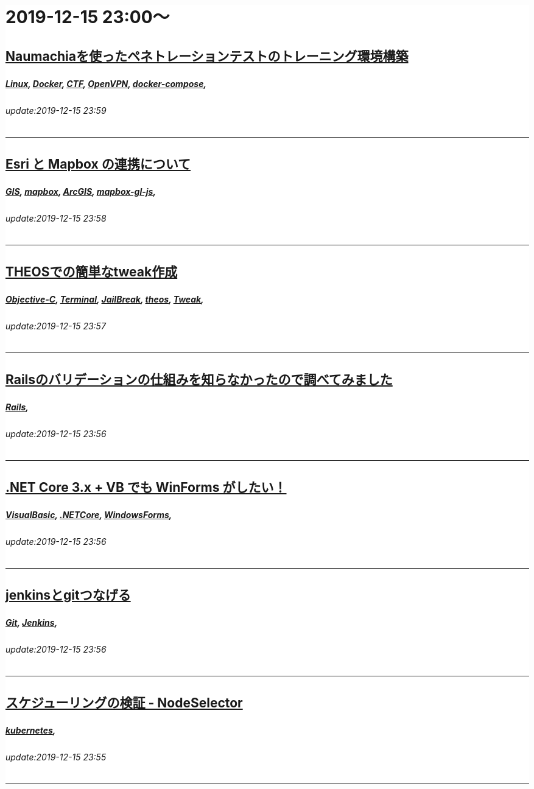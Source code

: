 # 2019-12-15 23:00～
## [Naumachiaを使ったペネトレーションテストのトレーニング環境構築](https://qiita.com/takahoyo/items/4f8af6b68d2c1f3a7775)
##### [Linux](https://qiita.com/tags/Linux), [Docker](https://qiita.com/tags/Docker), [CTF](https://qiita.com/tags/CTF), [OpenVPN](https://qiita.com/tags/OpenVPN), [docker-compose](https://qiita.com/tags/docker-compose), 
###### update:2019-12-15 23:59
---
## [Esri と Mapbox の連携について](https://qiita.com/ValueCreation/items/c73ebc33f789970df47a)
##### [GIS](https://qiita.com/tags/GIS), [mapbox](https://qiita.com/tags/mapbox), [ArcGIS](https://qiita.com/tags/ArcGIS), [mapbox-gl-js](https://qiita.com/tags/mapbox-gl-js), 
###### update:2019-12-15 23:58
---
## [THEOSでの簡単なtweak作成](https://qiita.com/SsS136/items/9b7a290ba98070dccfd0)
##### [Objective-C](https://qiita.com/tags/Objective-C), [Terminal](https://qiita.com/tags/Terminal), [JailBreak](https://qiita.com/tags/JailBreak), [theos](https://qiita.com/tags/theos), [Tweak](https://qiita.com/tags/Tweak), 
###### update:2019-12-15 23:57
---
## [Railsのバリデーションの仕組みを知らなかったので調べてみました](https://qiita.com/onokei/items/3c6fa016b92d2723ff6c)
##### [Rails](https://qiita.com/tags/Rails), 
###### update:2019-12-15 23:56
---
## [.NET Core 3.x + VB でも WinForms がしたい！](https://qiita.com/yaju/items/a52087c84d27d426fe01)
##### [VisualBasic](https://qiita.com/tags/VisualBasic), [.NETCore](https://qiita.com/tags/.NETCore), [WindowsForms](https://qiita.com/tags/WindowsForms), 
###### update:2019-12-15 23:56
---
## [jenkinsとgitつなげる](https://qiita.com/niceland/items/171295be0b66c566615a)
##### [Git](https://qiita.com/tags/Git), [Jenkins](https://qiita.com/tags/Jenkins), 
###### update:2019-12-15 23:56
---
## [スケジューリングの検証 - NodeSelector](https://qiita.com/tettsu__/items/201223369ddd33a17bf3)
##### [kubernetes](https://qiita.com/tags/kubernetes), 
###### update:2019-12-15 23:55
---